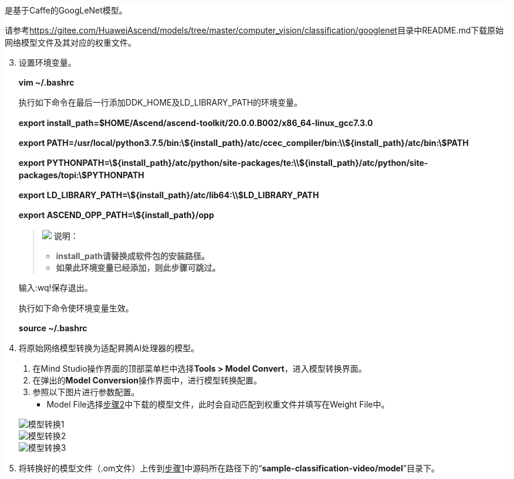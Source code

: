 是基于Caffe的GoogLeNet模型。</p>
</td>
<td class="cellrowborder" valign="top" width="79.97%" headers="mcps1.2.4.1.3 "><p id="zh-cn_topic_0219108795_p611318163718"><a name="zh-cn_topic_0219108795_p611318163718"></a><a name="zh-cn_topic_0219108795_p611318163718"></a>请参考<a href="https://gitee.com/HuaweiAscend/models/tree/master/computer_vision/classification/googlenet" target="_blank" rel="noopener noreferrer">https://gitee.com/HuaweiAscend/models/tree/master/computer_vision/classification/googlenet</a>目录中README.md下载原始网络模型文件及其对应的权重文件。</p>
</td>
</tr>
</tbody>
</table>

3.  设置环境变量。

    **vim \~/.bashrc**

    执行如下命令在最后一行添加DDK\_HOME及LD\_LIBRARY\_PATH的环境变量。  

    **export install_path=\$HOME/Ascend/ascend-toolkit/20.0.0.B002/x86_64-linux_gcc7.3.0**  

    **export PATH=/usr/local/python3.7.5/bin:\\${install_path}/atc/ccec_compiler/bin:\\${install_path}/atc/bin:\\$PATH**  

    **export PYTHONPATH=\\${install_path}/atc/python/site-packages/te:\\${install_path}/atc/python/site-    packages/topi:\\$PYTHONPATH**  

    **export LD_LIBRARY_PATH=\\${install_path}/atc/lib64:\\$LD_LIBRARY_PATH**  

    **export ASCEND_OPP_PATH=\\${install_path}/opp**


    >![](public_sys-resources/icon-note.gif) **说明：**   
    >-   **install_path请替换成软件包的安装路径。**  
    >-   **如果此环境变量已经添加，则此步骤可跳过。**

    输入:wq!保存退出。

    执行如下命令使环境变量生效。

    **source \~/.bashrc**  

4.  将原始网络模型转换为适配昇腾AI处理器的模型。  

    1.  在Mind Studio操作界面的顶部菜单栏中选择**Tools \> Model Convert**，进入模型转换界面。
    2.  在弹出的**Model Conversion**操作界面中，进行模型转换配置。
    3.  参照以下图片进行参数配置。    
        -   Model File选择[步骤2](#zh-cn_topic_0219108795_li2074865610364)中下载的模型文件，此时会自动匹配到权重文件并填写在Weight File中。

    ![](figures/模型转换1.png "模型转换1")  
    ![](figures/模型转换2.png "模型转换2")  
    ![](figures/模型转换3.png "模型转换3")

    
5.  将转换好的模型文件（.om文件）上传到[步骤1](#zh-cn_topic_0228757084_section8534138124114)中源码所在路径下的“**sample-classification-video/model**”目录下。
    